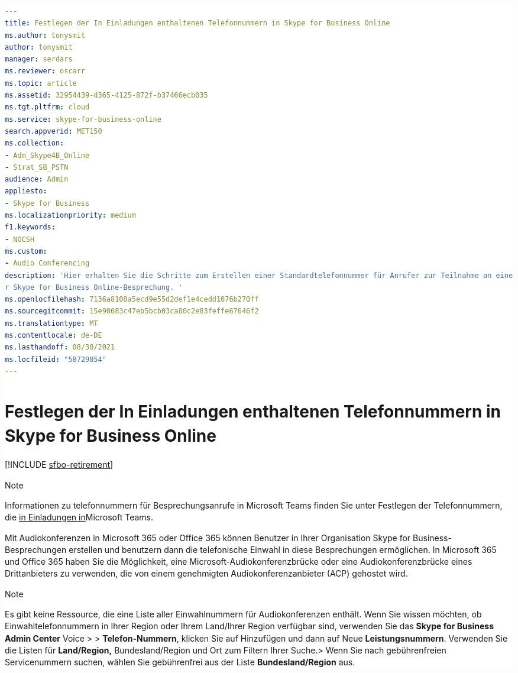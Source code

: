 ```yaml
---
title: Festlegen der In Einladungen enthaltenen Telefonnummern in Skype for Business Online
ms.author: tonysmit
author: tonysmit
manager: serdars
ms.reviewer: oscarr
ms.topic: article
ms.assetid: 32954439-d365-4125-872f-b37466ecb035
ms.tgt.pltfrm: cloud
ms.service: skype-for-business-online
search.appverid: MET150
ms.collection:
- Adm_Skype4B_Online
- Strat_SB_PSTN
audience: Admin
appliesto:
- Skype for Business
ms.localizationpriority: medium
f1.keywords:
- NOCSH
ms.custom:
- Audio Conferencing
description: 'Hier erhalten Sie die Schritte zum Erstellen einer Standardtelefonnummer für Anrufer zur Teilnahme an einer Skype for Business Online-Besprechung. '
ms.openlocfilehash: 7136a8108a5ecd9e55d2def1e4cedd1076b270ff
ms.sourcegitcommit: 15e90083c47eb5bcb03ca80c2e83feffe67646f2
ms.translationtype: MT
ms.contentlocale: de-DE
ms.lasthandoff: 08/30/2021
ms.locfileid: "58729054"
---
```

# <a name="set-the-phone-numbers-included-on-invites-in-skype-for-business-online"></a>Festlegen der In Einladungen enthaltenen Telefonnummern in Skype for Business Online

[!INCLUDE [sfbo-retirement](../../Hub/includes/sfbo-retirement.md)]

> [!Note]
> Informationen zu telefonnummern für Besprechungsanrufe in Microsoft Teams finden Sie unter Festlegen der Telefonnummern, die [in Einladungen in](/MicrosoftTeams/set-the-phone-numbers-included-on-invites-in-teams)Microsoft Teams.

Mit Audiokonferenzen in Microsoft 365 oder Office 365 können Benutzer in Ihrer Organisation Skype for Business-Besprechungen erstellen und benutzern dann die telefonische Einwahl in diese Besprechungen ermöglichen. In Microsoft 365 und Office 365 haben Sie die Möglichkeit, eine Microsoft-Audiokonferenzbrücke oder eine Audiokonferenzbrücke eines Drittanbieters zu verwenden, die von einem genehmigten Audiokonferenzanbieter (ACP) gehostet wird.
  
> [!NOTE]
> Es gibt keine Ressource, die eine Liste aller Einwahlnummern für Audiokonferenzen enthält. Wenn Sie wissen möchten, ob Einwahltelefonnummern in Ihrer Region oder Ihrem Land/Ihrer Region verfügbar sind, verwenden Sie das **Skype for Business Admin Center** Voice  >    >  **Telefon-Nummern**,  klicken Sie auf Hinzufügen und dann auf Neue **Leistungsnummern**. Verwenden Sie die Listen für **Land/Region,**  Bundesland/Region und Ort zum Filtern Ihrer Suche.> Wenn  Sie nach gebührenfreien Servicenummern suchen, wählen Sie gebührenfrei aus der Liste **Bundesland/Region** aus. 
  